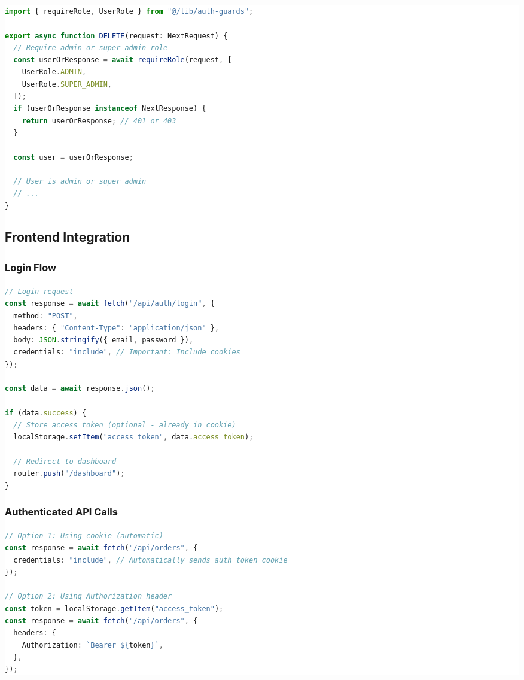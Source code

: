 ```typescript
import { requireRole, UserRole } from "@/lib/auth-guards";

export async function DELETE(request: NextRequest) {
  // Require admin or super admin role
  const userOrResponse = await requireRole(request, [
    UserRole.ADMIN,
    UserRole.SUPER_ADMIN,
  ]);
  if (userOrResponse instanceof NextResponse) {
    return userOrResponse; // 401 or 403
  }

  const user = userOrResponse;

  // User is admin or super admin
  // ...
}
```

## Frontend Integration

### Login Flow

```typescript
// Login request
const response = await fetch("/api/auth/login", {
  method: "POST",
  headers: { "Content-Type": "application/json" },
  body: JSON.stringify({ email, password }),
  credentials: "include", // Important: Include cookies
});

const data = await response.json();

if (data.success) {
  // Store access token (optional - already in cookie)
  localStorage.setItem("access_token", data.access_token);

  // Redirect to dashboard
  router.push("/dashboard");
}
```

### Authenticated API Calls

```typescript
// Option 1: Using cookie (automatic)
const response = await fetch("/api/orders", {
  credentials: "include", // Automatically sends auth_token cookie
});

// Option 2: Using Authorization header
const token = localStorage.getItem("access_token");
const response = await fetch("/api/orders", {
  headers: {
    Authorization: `Bearer ${token}`,
  },
});
```
